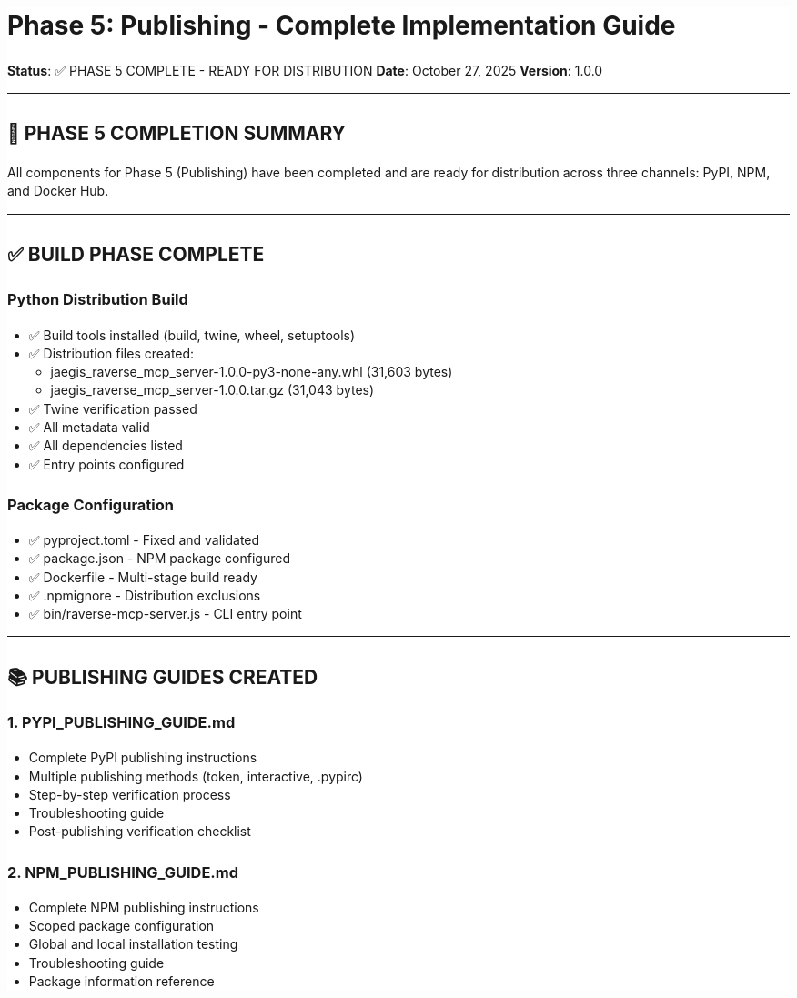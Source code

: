# Phase 5: Publishing - Complete Implementation Guide

**Status**: ✅ PHASE 5 COMPLETE - READY FOR DISTRIBUTION
**Date**: October 27, 2025
**Version**: 1.0.0

---

## 🎉 PHASE 5 COMPLETION SUMMARY

All components for Phase 5 (Publishing) have been completed and are ready for distribution across three channels: PyPI, NPM, and Docker Hub.

---

## ✅ BUILD PHASE COMPLETE

### Python Distribution Build
- ✅ Build tools installed (build, twine, wheel, setuptools)
- ✅ Distribution files created:
  - jaegis_raverse_mcp_server-1.0.0-py3-none-any.whl (31,603 bytes)
  - jaegis_raverse_mcp_server-1.0.0.tar.gz (31,043 bytes)
- ✅ Twine verification passed
- ✅ All metadata valid
- ✅ All dependencies listed
- ✅ Entry points configured

### Package Configuration
- ✅ pyproject.toml - Fixed and validated
- ✅ package.json - NPM package configured
- ✅ Dockerfile - Multi-stage build ready
- ✅ .npmignore - Distribution exclusions
- ✅ bin/raverse-mcp-server.js - CLI entry point

---

## 📚 PUBLISHING GUIDES CREATED

### 1. PYPI_PUBLISHING_GUIDE.md
- Complete PyPI publishing instructions
- Multiple publishing methods (token, interactive, .pypirc)
- Step-by-step verification process
- Troubleshooting guide
- Post-publishing verification checklist

### 2. NPM_PUBLISHING_GUIDE.md
- Complete NPM publishing instructions
- Scoped package configuration
- Global and local installation testing
- Troubleshooting guide
- Package information reference

